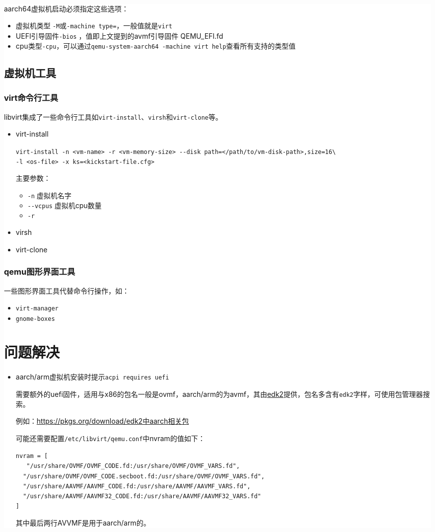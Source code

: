   aarch64虚拟机启动必须指定这些选项：

  - 虚拟机类型 `-M`或`-machine type=`，一般值就是`virt`
  - UEFI引导固件`-bios` ，值即上文提到的avmf引导固件 QEMU_EFI.fd
  - cpu类型`-cpu`，可以通过`qemu-system-aarch64 -machine virt help`查看所有支持的类型值

## 虚拟机工具

### virt命令行工具

libvirt集成了一些命令行工具如`virt-install`、`virsh`和`virt-clone`等。

- virt-install

  ```shell
  virt-install -n <vm-name> -r <vm-memory-size> --disk path=</path/to/vm-disk-path>,size=16\
  -l <os-file> -x ks=<kickstart-file.cfg>
  ```

  主要参数：

  - `-n` 虚拟机名字
  - `--vcpus`  虚拟机cpu数量
  - `-r`

- virsh

- virt-clone

### qemu图形界面工具

一些图形界面工具代替命令行操作，如：

- `virt-manager `
- `gnome-boxes`

# 问题解决

- aarch/arm虚拟机安装时提示`acpi requires uefi`

  需要额外的uefi固件，适用与x86的包名一般是ovmf，aarch/arm的为avmf，其由[edk2](https://github.com/tianocore/edk2)提供，包名多含有`edk2`字样，可使用包管理器搜索。

  例如：https://pkgs.org/download/edk2中aarch相关包

  可能还需要配置`/etc/libvirt/qemu.conf`中nvram的值如下：

  ```shell
  nvram = [
     "/usr/share/OVMF/OVMF_CODE.fd:/usr/share/OVMF/OVMF_VARS.fd",
    "/usr/share/OVMF/OVMF_CODE.secboot.fd:/usr/share/OVMF/OVMF_VARS.fd",
    "/usr/share/AAVMF/AAVMF_CODE.fd:/usr/share/AAVMF/AAVMF_VARS.fd",
    "/usr/share/AAVMF/AAVMF32_CODE.fd:/usr/share/AAVMF/AAVMF32_VARS.fd"
  ]
  ```

  其中最后两行AVVMF是用于aarch/arm的。
